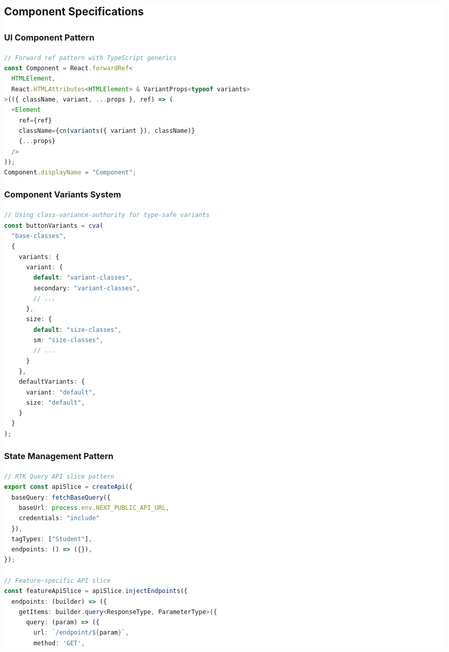 ## Component Specifications

### UI Component Pattern
```typescript
// Forward ref pattern with TypeScript generics
const Component = React.forwardRef<
  HTMLElement,
  React.HTMLAttributes<HTMLElement> & VariantProps<typeof variants>
>(({ className, variant, ...props }, ref) => (
  <Element
    ref={ref}
    className={cn(variants({ variant }), className)}
    {...props}
  />
));
Component.displayName = "Component";
```

### Component Variants System
```typescript
// Using class-variance-authority for type-safe variants
const buttonVariants = cva(
  "base-classes",
  {
    variants: {
      variant: {
        default: "variant-classes",
        secondary: "variant-classes",
        // ...
      },
      size: {
        default: "size-classes",
        sm: "size-classes",
        // ...
      }
    },
    defaultVariants: {
      variant: "default",
      size: "default",
    }
  }
);
```

### State Management Pattern
```typescript
// RTK Query API slice pattern
export const apiSlice = createApi({
  baseQuery: fetchBaseQuery({
    baseUrl: process.env.NEXT_PUBLIC_API_URL,
    credentials: "include"
  }),
  tagTypes: ["Student"],
  endpoints: () => ({}),
});

// Feature-specific API slice
const featureApiSlice = apiSlice.injectEndpoints({
  endpoints: (builder) => ({
    getItems: builder.query<ResponseType, ParameterType>({
      query: (param) => ({
        url: `/endpoint/${param}`,
        method: 'GET',
```